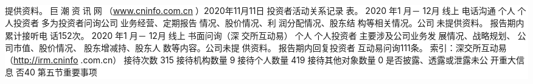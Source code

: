 提供资料。
巨
潮
资
讯
网
（www.cninfo.com.cn
）2020年11月11日
投资者活动关系记录
表。
2020
年1
月－
12月
线上
电话沟通
个人
个人投资者
多为投资者问询公司
业务经营、定期报告
情况、股价情况、利
润分配情况、股东结
构等相关情况。公司
未提供资料。
报告期内累计接听电
话152次。
2020
年1
月－
12月
线上
书面问询（深
交所互动易）
个人
个人投资者
主要涉及公司业务发
展情况、战略规划、
公司市值、股价情况、
股东增减持、股东人
数等内容。公司未提
供资料。
报告期内回复投资者
互动易问询111条。
索引：深交所互动易
（http://irm.cninfo
.com.cn）
接待次数
315
接待机构数量
9
接待个人数量
419
接待其他对象数量
0
是否披露、透露或泄露未公
开重大信息
否40
第五节重要事项
